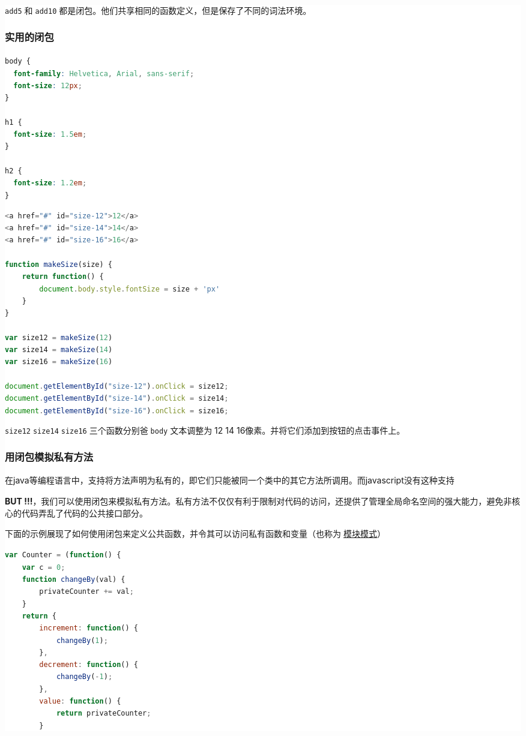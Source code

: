 `add5` 和 `add10` 都是闭包。他们共享相同的函数定义，但是保存了不同的词法环境。

### 实用的闭包

```css
body {
  font-family: Helvetica, Arial, sans-serif;
  font-size: 12px;
}

h1 {
  font-size: 1.5em;
}

h2 {
  font-size: 1.2em;
}
```

```js
<a href="#" id="size-12">12</a>
<a href="#" id="size-14">14</a>
<a href="#" id="size-16">16</a>

function makeSize(size) {
    return function() {
        document.body.style.fontSize = size + 'px'
    }
}

var size12 = makeSize(12)
var size14 = makeSize(14)
var size16 = makeSize(16)

document.getElementById("size-12").onClick = size12;
document.getElementById("size-14").onClick = size14;
document.getElementById("size-16").onClick = size16;

```

`size12` `size14` `size16` 三个函数分别爸 `body` 文本调整为 12 14 16像素。并将它们添加到按钮的点击事件上。 

### 用闭包模拟私有方法

在java等编程语言中，支持将方法声明为私有的，即它们只能被同一个类中的其它方法所调用。而javascript没有这种支持

**BUT !!!**，我们可以使用闭包来模拟私有方法。私有方法不仅仅有利于限制对代码的访问，还提供了管理全局命名空间的强大能力，避免非核心的代码弄乱了代码的公共接口部分。

下面的示例展现了如何使用闭包来定义公共函数，并令其可以访问私有函数和变量（也称为 [模块模式](https://www.google.com/search?q=javascript+module+pattern)）

```js
var Counter = (function() {
    var c = 0;
    function changeBy(val) {
        privateCounter += val;
    }
    return {
        increment: function() {
            changeBy(1);
        },
        decrement: function() {
            changeBy(-1);
        },
        value: function() {
            return privateCounter;
        }
```